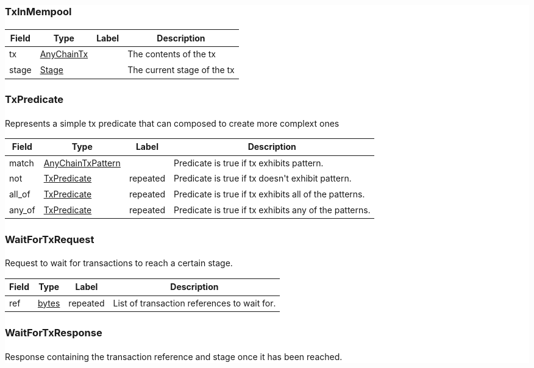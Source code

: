




<a name="utxorpc-v1alpha-submit-TxInMempool"></a>

### TxInMempool



| Field | Type | Label | Description |
| ----- | ---- | ----- | ----------- |
| tx | [AnyChainTx](#utxorpc-v1alpha-submit-AnyChainTx) |  | The contents of the tx |
| stage | [Stage](#utxorpc-v1alpha-submit-Stage) |  | The current stage of the tx |






<a name="utxorpc-v1alpha-submit-TxPredicate"></a>

### TxPredicate
Represents a simple tx predicate that can composed to create more complext ones


| Field | Type | Label | Description |
| ----- | ---- | ----- | ----------- |
| match | [AnyChainTxPattern](#utxorpc-v1alpha-submit-AnyChainTxPattern) |  | Predicate is true if tx exhibits pattern. |
| not | [TxPredicate](#utxorpc-v1alpha-submit-TxPredicate) | repeated | Predicate is true if tx doesn&#39;t exhibit pattern. |
| all_of | [TxPredicate](#utxorpc-v1alpha-submit-TxPredicate) | repeated | Predicate is true if tx exhibits all of the patterns. |
| any_of | [TxPredicate](#utxorpc-v1alpha-submit-TxPredicate) | repeated | Predicate is true if tx exhibits any of the patterns. |






<a name="utxorpc-v1alpha-submit-WaitForTxRequest"></a>

### WaitForTxRequest
Request to wait for transactions to reach a certain stage.


| Field | Type | Label | Description |
| ----- | ---- | ----- | ----------- |
| ref | [bytes](#bytes) | repeated | List of transaction references to wait for. |






<a name="utxorpc-v1alpha-submit-WaitForTxResponse"></a>

### WaitForTxResponse
Response containing the transaction reference and stage once it has been reached.
